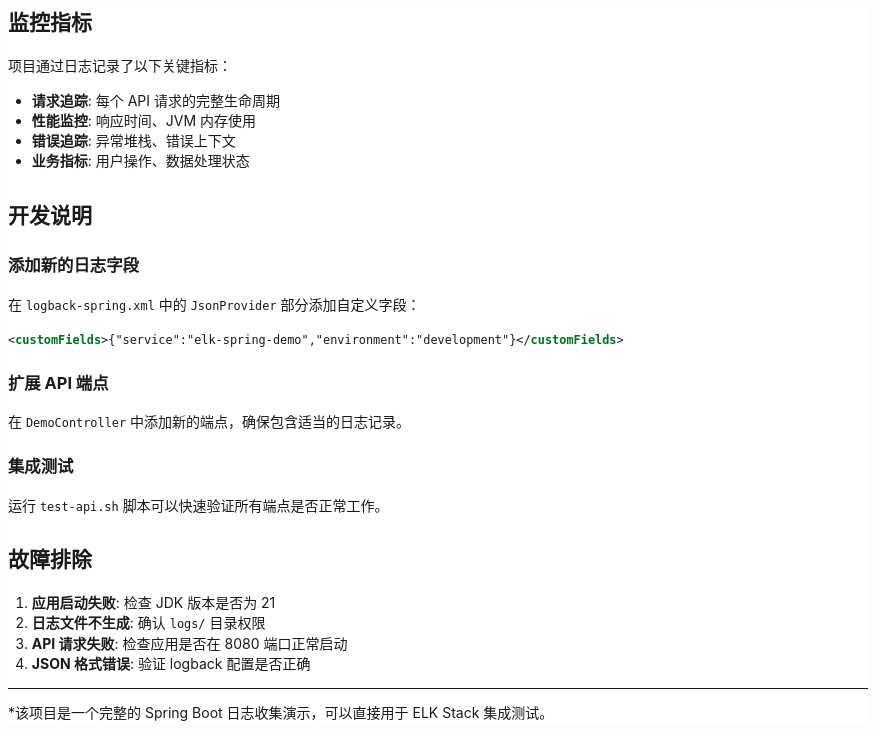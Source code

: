 ## 监控指标

项目通过日志记录了以下关键指标：
- **请求追踪**: 每个 API 请求的完整生命周期
- **性能监控**: 响应时间、JVM 内存使用
- **错误追踪**: 异常堆栈、错误上下文
- **业务指标**: 用户操作、数据处理状态

## 开发说明

### 添加新的日志字段
在 `logback-spring.xml` 中的 `JsonProvider` 部分添加自定义字段：
```xml
<customFields>{"service":"elk-spring-demo","environment":"development"}</customFields>
```

### 扩展 API 端点
在 `DemoController` 中添加新的端点，确保包含适当的日志记录。

### 集成测试
运行 `test-api.sh` 脚本可以快速验证所有端点是否正常工作。

## 故障排除

1. **应用启动失败**: 检查 JDK 版本是否为 21
2. **日志文件不生成**: 确认 `logs/` 目录权限
3. **API 请求失败**: 检查应用是否在 8080 端口正常启动
4. **JSON 格式错误**: 验证 logback 配置是否正确

---

*该项目是一个完整的 Spring Boot 日志收集演示，可以直接用于 ELK Stack 集成测试。
